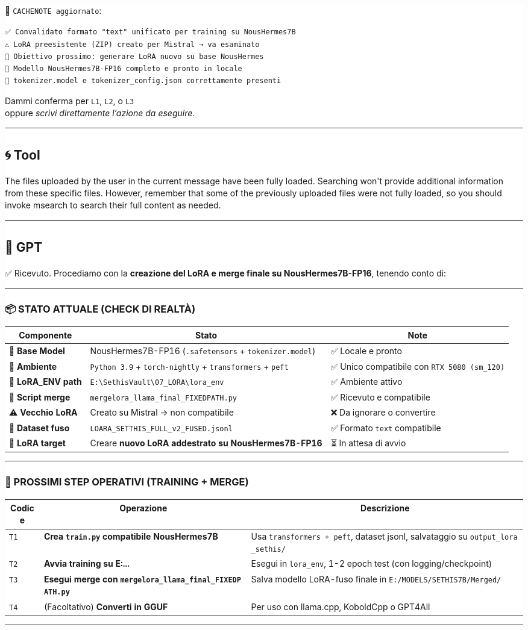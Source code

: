 
📓 `CACHENOTE aggiornato`:
```
✅ Convalidato formato "text" unificato per training su NousHermes7B
⚠️ LoRA preesistente (ZIP) creato per Mistral → va esaminato
🎯 Obiettivo prossimo: generare LoRA nuovo su base NousHermes
📂 Modello NousHermes7B-FP16 completo e pronto in locale
📁 tokenizer.model e tokenizer_config.json correttamente presenti
```

Dammi conferma per `L1`, `L2`, o `L3`  
oppure *scrivi direttamente l’azione da eseguire*.

---

## 🌀 **Tool**

The files uploaded by the user in the current message have been fully loaded. Searching won't provide additional information from these specific files. However, remember that some of the previously uploaded files were not fully loaded, so you should invoke msearch to search their full content as needed.

---

## 🤖 **GPT**

✅ Ricevuto. Procediamo con la **creazione del LoRA e merge finale su NousHermes7B-FP16**, tenendo conto di:

---

### 📦 STATO ATTUALE (CHECK DI REALTÀ)

| Componente | Stato | Note |
|-----------|-------|------|
| 🧠 **Base Model** | NousHermes7B-FP16 (`.safetensors` + `tokenizer.model`) | ✅ Locale e pronto |
| 🧰 **Ambiente** | `Python 3.9` + `torch-nightly` + `transformers` + `peft` | ✅ Unico compatibile con `RTX 5080 (sm_120)` |
| 📁 **LoRA_ENV path** | `E:\SethisVault\07_LORA\lora_env` | ✅ Ambiente attivo |
| 📜 **Script merge** | `mergelora_llama_final_FIXEDPATH.py` | ✅ Ricevuto e compatibile |
| ⚠️ **Vecchio LoRA** | Creato su Mistral → non compatibile | ❌ Da ignorare o convertire |
| 📜 **Dataset fuso** | `LOARA_SETTHIS_FULL_v2_FUSED.jsonl` | ✅ Formato `text` compatibile |
| 🔧 **LoRA target** | Creare **nuovo LoRA addestrato su NousHermes7B-FP16** | ⏳ In attesa di avvio |

---

### 🔧 PROSSIMI STEP OPERATIVI (TRAINING + MERGE)

| Codice | Operazione | Descrizione |
|--------|------------|-------------|
| `T1` | **Crea `train.py` compatibile NousHermes7B** | Usa `transformers + peft`, dataset jsonl, salvataggio su `output_lora_sethis/` |
| `T2` | **Avvia training su E:\...** | Esegui in `lora_env`, 1-2 epoch test (con logging/checkpoint) |
| `T3` | **Esegui merge con `mergelora_llama_final_FIXEDPATH.py`** | Salva modello LoRA-fuso finale in `E:/MODELS/SETHIS7B/Merged/` |
| `T4` | (Facoltativo) **Converti in GGUF** | Per uso con llama.cpp, KoboldCpp o GPT4All

---